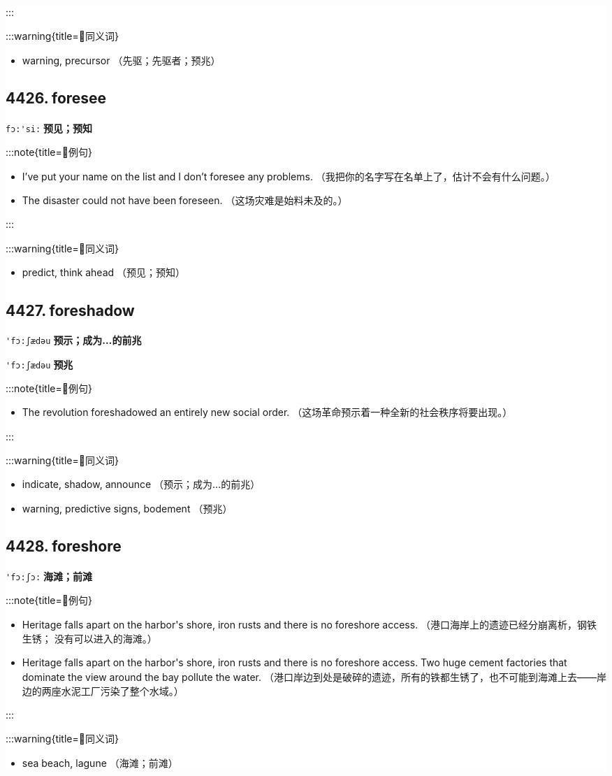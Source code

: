 :::

:::warning{title=🤔同义词}

- warning, precursor （先驱；先驱者；预兆）


## 4426. foresee

`fɔ:'si:`  **预见；预知**

:::note{title=🎤例句}

- I’ve put your name on the list and I don’t foresee any problems. （我把你的名字写在名单上了，估计不会有什么问题。）

- The disaster could not have been foreseen. （这场灾难是始料未及的。）

:::

:::warning{title=🤔同义词}

- predict, think ahead （预见；预知）


## 4427. foreshadow

`'fɔ:ʃædəu`  **预示；成为…的前兆**

`'fɔ:ʃædəu`  **预兆**

:::note{title=🎤例句}

- The revolution foreshadowed an entirely new social order. （这场革命预示着一种全新的社会秩序将要出现。）

:::

:::warning{title=🤔同义词}

- indicate, shadow, announce （预示；成为…的前兆）

- warning, predictive signs, bodement （预兆）


## 4428. foreshore

`'fɔ:ʃɔ:`  **海滩；前滩**

:::note{title=🎤例句}

- Heritage falls apart on the harbor's shore, iron rusts and there is no foreshore access. （港口海岸上的遗迹已经分崩离析，钢铁生锈； 没有可以进入的海滩。）

- Heritage falls apart on the harbor's shore, iron rusts and there is no foreshore access. Two huge cement factories that dominate the view around the bay pollute the water. （港口岸边到处是破碎的遗迹，所有的铁都生锈了，也不可能到海滩上去——岸边的两座水泥工厂污染了整个水域。）

:::

:::warning{title=🤔同义词}

- sea beach, lagune （海滩；前滩）
